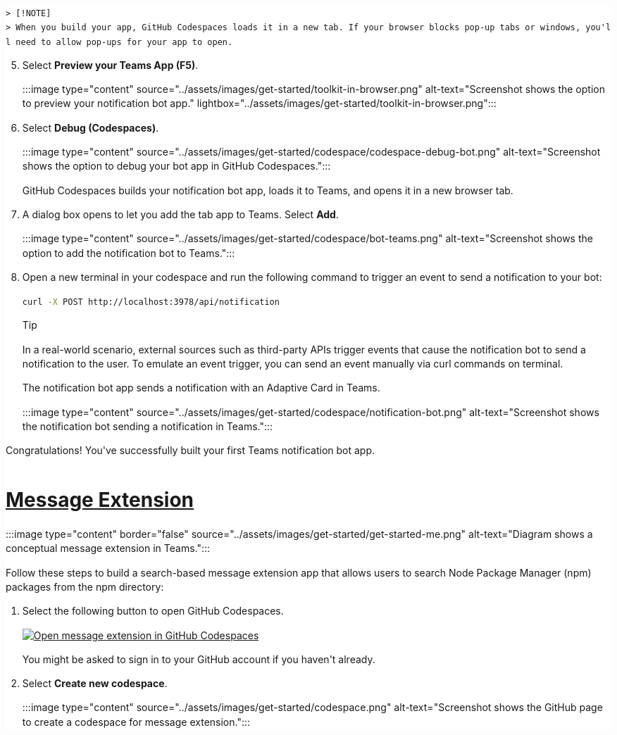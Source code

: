     > [!NOTE]
    > When you build your app, GitHub Codespaces loads it in a new tab. If your browser blocks pop-up tabs or windows, you'll need to allow pop-ups for your app to open.

5. Select **Preview your Teams App (F5)**.

      :::image type="content" source="../assets/images/get-started/toolkit-in-browser.png" alt-text="Screenshot shows the option to preview your notification bot app." lightbox="../assets/images/get-started/toolkit-in-browser.png":::

6. Select **Debug (Codespaces)**.

      :::image type="content" source="../assets/images/get-started/codespace/codespace-debug-bot.png" alt-text="Screenshot shows the option to debug your bot app in GitHub Codespaces.":::

   GitHub Codespaces builds your notification bot app, loads it to Teams, and opens it in a new browser tab.

5. A dialog box opens to let you add the tab app to Teams. Select **Add**.

   :::image type="content" source="../assets/images/get-started/codespace/bot-teams.png" alt-text="Screenshot shows the option to add the notification bot to Teams.":::

6. Open a new terminal in your codespace and run the following command to trigger an event to send a notification to your bot:

   ```bash
   curl -X POST http://localhost:3978/api/notification
   ```

   > [!TIP]
   > In a real-world scenario, external sources such as third-party APIs trigger events that cause the notification bot to send a notification to the user. To emulate an event trigger, you can send an event manually via curl commands on terminal.

   The notification bot app sends a notification with an Adaptive Card in Teams.

   :::image type="content" source="../assets/images/get-started/codespace/notification-bot.png" alt-text="Screenshot shows the notification bot sending a notification in Teams.":::

Congratulations! You've successfully built your first Teams notification bot app.

# [Message Extension](#tab/msgext1)

:::image type="content" border="false" source="../assets/images/get-started/get-started-me.png" alt-text="Diagram shows a conceptual message extension in Teams.":::

Follow these steps to build a search-based message extension app that allows users to search Node Package Manager (npm) packages from the npm directory:

1. Select the following button to open GitHub Codespaces.

    <a href="https://github.com/codespaces/new?hide_repo_select=true&ref=v3&repo=348288141&machine=basicLinux32gb&location=WestUs2&devcontainer_path=.devcontainer%2Fnpm-search-message-extension-codespaces%2Fdevcontainer.json&resume=1" target="_blank"><img src="https://github.com/codespaces/badge.svg" alt="Open message extension in GitHub Codespaces"></a>

   You might be asked to sign in to your GitHub account if you haven't already.

2. Select **Create new codespace**.

   :::image type="content" source="../assets/images/get-started/codespace.png" alt-text="Screenshot shows the GitHub page to create a codespace for message extension.":::

